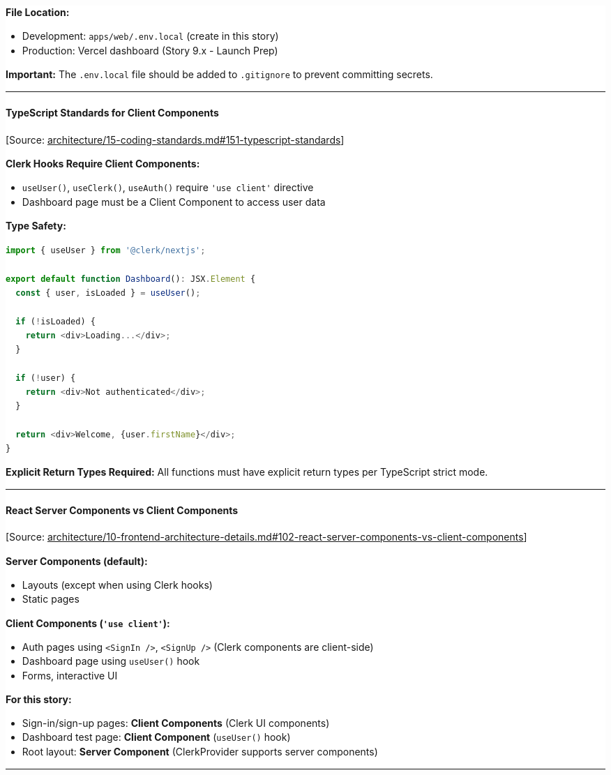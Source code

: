 **File Location:**
- Development: `apps/web/.env.local` (create in this story)
- Production: Vercel dashboard (Story 9.x - Launch Prep)

**Important:** The `.env.local` file should be added to `.gitignore` to prevent committing secrets.

---

#### TypeScript Standards for Client Components
[Source: [architecture/15-coding-standards.md#151-typescript-standards](docs/architecture/15-coding-standards.md#151-typescript-standards)]

**Clerk Hooks Require Client Components:**
- `useUser()`, `useClerk()`, `useAuth()` require `'use client'` directive
- Dashboard page must be a Client Component to access user data

**Type Safety:**
```typescript
import { useUser } from '@clerk/nextjs';

export default function Dashboard(): JSX.Element {
  const { user, isLoaded } = useUser();

  if (!isLoaded) {
    return <div>Loading...</div>;
  }

  if (!user) {
    return <div>Not authenticated</div>;
  }

  return <div>Welcome, {user.firstName}</div>;
}
```

**Explicit Return Types Required:** All functions must have explicit return types per TypeScript strict mode.

---

#### React Server Components vs Client Components
[Source: [architecture/10-frontend-architecture-details.md#102-react-server-components-vs-client-components](docs/architecture/10-frontend-architecture-details.md#102-react-server-components-vs-client-components)]

**Server Components (default):**
- Layouts (except when using Clerk hooks)
- Static pages

**Client Components (`'use client'`):**
- Auth pages using `<SignIn />`, `<SignUp />` (Clerk components are client-side)
- Dashboard page using `useUser()` hook
- Forms, interactive UI

**For this story:**
- Sign-in/sign-up pages: **Client Components** (Clerk UI components)
- Dashboard test page: **Client Component** (`useUser()` hook)
- Root layout: **Server Component** (ClerkProvider supports server components)

---